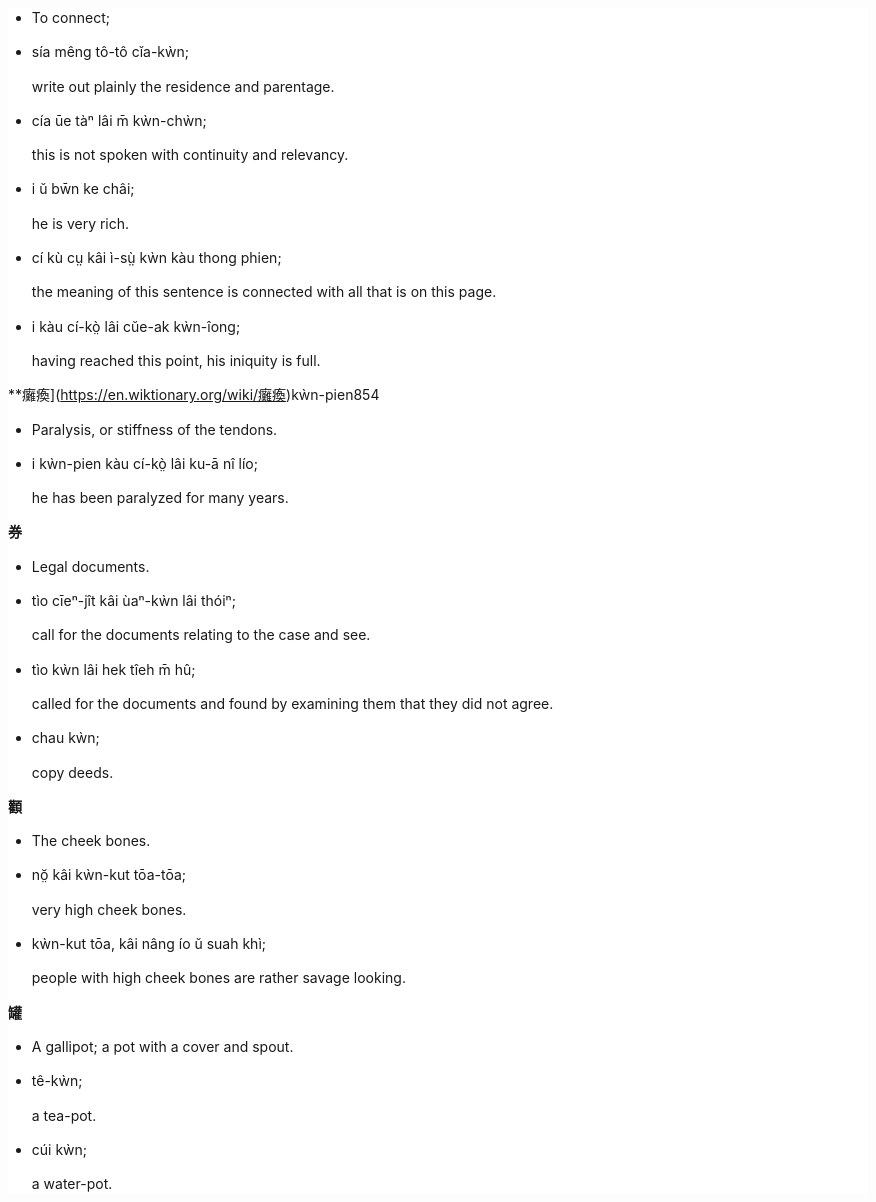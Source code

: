 - To connect;

- sía mêng tô-tô cĭa-kẁn;

  write out plainly the residence and parentage.

- cía ūe tàⁿ lâi m̄ kẁn-chẁn;

  this is not spoken with continuity and relevancy.

- i ŭ bw̄n ke châi;

  he is very rich.

- cí kù cṳ kâi ì-sṳ̀ kẁn kàu thong phien;

  the meaning of this sentence is connected with all that is on this page.

- i kàu cí-kò̤ lâi cŭe-ak kẁn-îong;

  having reached this point, his iniquity is full.

**癱瘓](https://en.wiktionary.org/wiki/癱瘓)kẁn-pien854
- Paralysis, or stiffness of the tendons.

- i kẁn-pien kàu cí-kò̤ lâi ku-ā nî lío;

  he has been paralyzed for many years.

**券**
- Legal documents.

- tìo cīeⁿ-jît kâi ùaⁿ-kẁn lâi thóiⁿ;

  call for the documents relating to the case and see.

- tìo kẁn lâi hek tîeh m̄ hû;

  called for the documents and found by examining them that they did not agree.

- chau kẁn;

  copy deeds.

**顴**
- The cheek bones.

- nŏ̤ kâi kẁn-kut tōa-tōa;

  very high cheek bones.

- kẁn-kut tōa, kâi nâng ío ŭ suah khì;

  people with high cheek bones are rather savage looking.

**罐**
- A gallipot; a pot with a cover and spout.

- tê-kẁn;

  a tea-pot.

- cúi kẁn;

  a water-pot.

